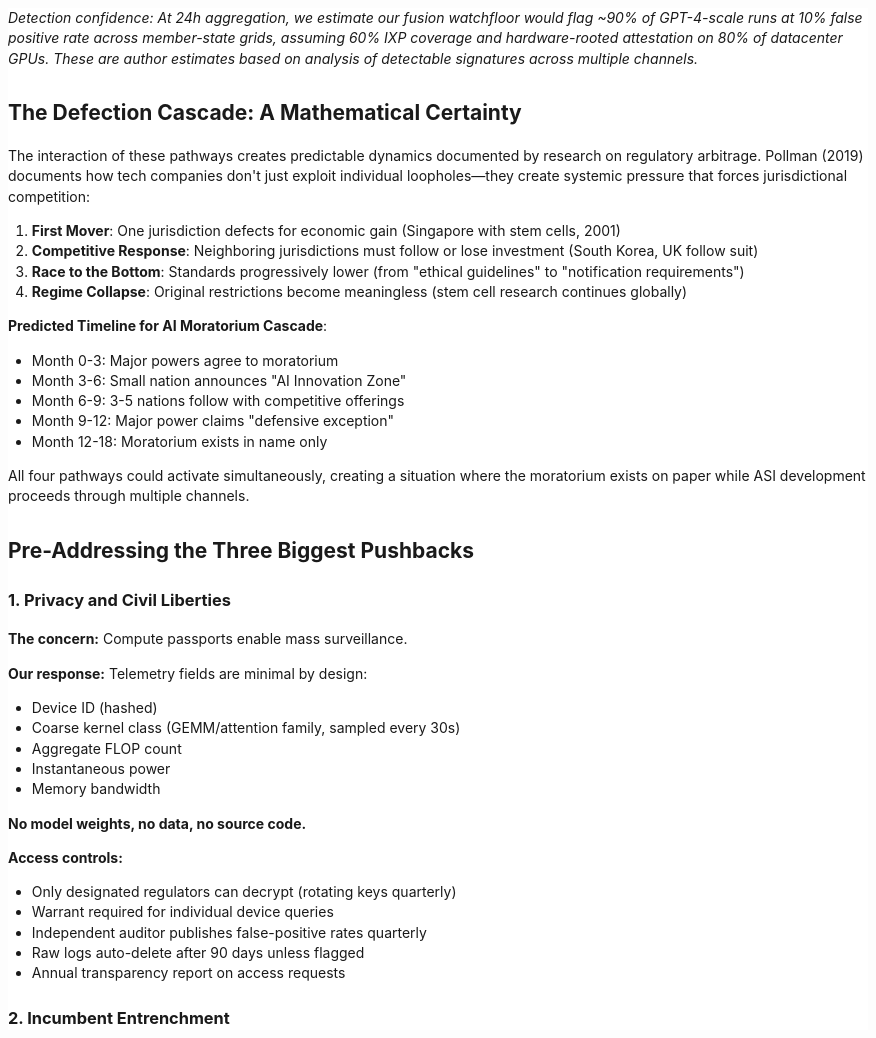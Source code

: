 *Detection confidence: At 24h aggregation, we estimate our fusion watchfloor would flag ~90% of GPT-4-scale runs at 10% false positive rate across member-state grids, assuming 60% IXP coverage and hardware-rooted attestation on 80% of datacenter GPUs. These are author estimates based on analysis of detectable signatures across multiple channels.*

## The Defection Cascade: A Mathematical Certainty

The interaction of these pathways creates predictable dynamics documented by research on regulatory arbitrage. Pollman (2019) documents how tech companies don't just exploit individual loopholes—they create systemic pressure that forces jurisdictional competition:

1. **First Mover**: One jurisdiction defects for economic gain (Singapore with stem cells, 2001)
2. **Competitive Response**: Neighboring jurisdictions must follow or lose investment (South Korea, UK follow suit)
3. **Race to the Bottom**: Standards progressively lower (from "ethical guidelines" to "notification requirements")
4. **Regime Collapse**: Original restrictions become meaningless (stem cell research continues globally)

**Predicted Timeline for AI Moratorium Cascade**:
- Month 0-3: Major powers agree to moratorium
- Month 3-6: Small nation announces "AI Innovation Zone"
- Month 6-9: 3-5 nations follow with competitive offerings
- Month 9-12: Major power claims "defensive exception"
- Month 12-18: Moratorium exists in name only

All four pathways could activate simultaneously, creating a situation where the moratorium exists on paper while ASI development proceeds through multiple channels.

## Pre-Addressing the Three Biggest Pushbacks

### 1. Privacy and Civil Liberties

**The concern:** Compute passports enable mass surveillance.

**Our response:** Telemetry fields are minimal by design:

- Device ID (hashed)
- Coarse kernel class (GEMM/attention family, sampled every 30s)
- Aggregate FLOP count
- Instantaneous power
- Memory bandwidth

**No model weights, no data, no source code.**

**Access controls:**

- Only designated regulators can decrypt (rotating keys quarterly)
- Warrant required for individual device queries
- Independent auditor publishes false-positive rates quarterly
- Raw logs auto-delete after 90 days unless flagged
- Annual transparency report on access requests

### 2. Incumbent Entrenchment
